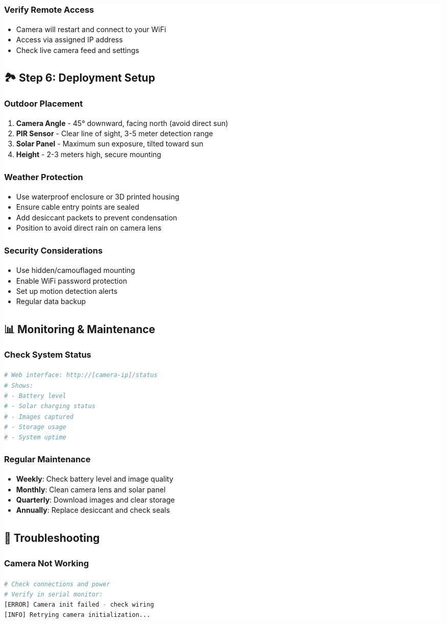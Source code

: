 ### Verify Remote Access
- Camera will restart and connect to your WiFi
- Access via assigned IP address
- Check live camera feed and settings

## 🏞️ Step 6: Deployment Setup

### Outdoor Placement
1. **Camera Angle** - 45° downward, facing north (avoid direct sun)
2. **PIR Sensor** - Clear line of sight, 3-5 meter detection range
3. **Solar Panel** - Maximum sun exposure, tilted toward sun
4. **Height** - 2-3 meters high, secure mounting

### Weather Protection
- Use waterproof enclosure or 3D printed housing
- Ensure cable entry points are sealed
- Add desiccant packets to prevent condensation
- Position to avoid direct rain on camera lens

### Security Considerations
- Use hidden/camouflaged mounting
- Enable WiFi password protection
- Set up motion detection alerts
- Regular data backup

## 📊 Monitoring & Maintenance

### Check System Status
```bash
# Web interface: http://[camera-ip]/status
# Shows:
# - Battery level
# - Solar charging status
# - Images captured
# - Storage usage
# - System uptime
```

### Regular Maintenance
- **Weekly**: Check battery level and image quality
- **Monthly**: Clean camera lens and solar panel
- **Quarterly**: Download images and clear storage
- **Annually**: Replace desiccant and check seals

## 🔧 Troubleshooting

### Camera Not Working
```bash
# Check connections and power
# Verify in serial monitor:
[ERROR] Camera init failed - check wiring
[INFO] Retrying camera initialization...
```

